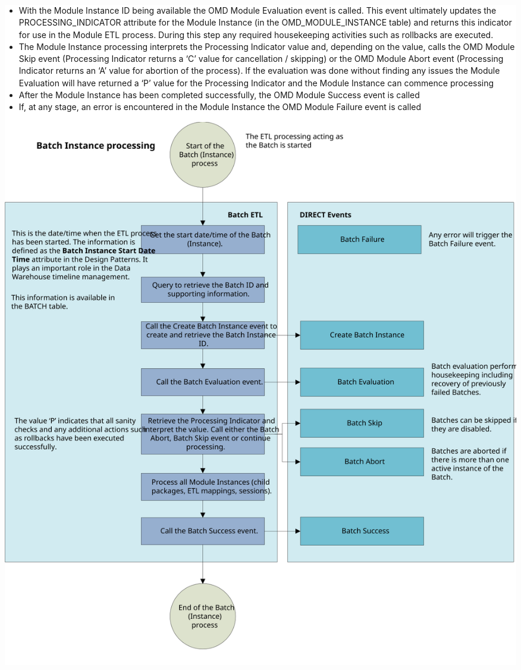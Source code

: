 *	With the Module Instance ID being available the OMD Module Evaluation event is called. This event ultimately updates the PROCESSING_INDICATOR attribute for the Module Instance (in the OMD_MODULE_INSTANCE table) and returns this indicator for use in the Module ETL process. During this step any required housekeeping activities such as rollbacks are executed.
*	The Module Instance processing interprets the Processing Indicator value and, depending on the value, calls the OMD Module Skip event (Processing Indicator returns a ‘C’ value for cancellation / skipping) or the OMD Module Abort event (Processing Indicator returns an ‘A’ value for abortion of the process). If the evaluation was done without finding any issues the Module Evaluation will have returned a ‘P’ value for the Processing Indicator and the Module Instance can commence processing
*	After the Module Instance has been completed successfully, the OMD Module Success event is called
*	If, at any stage, an error is encountered in the Module Instance the OMD Module Failure event is called
 
<img src="/DIRECT_Documentation/Images/Direct_Documentation_Figure8_Batch_Execution.svg" alt="Batch flow">
 